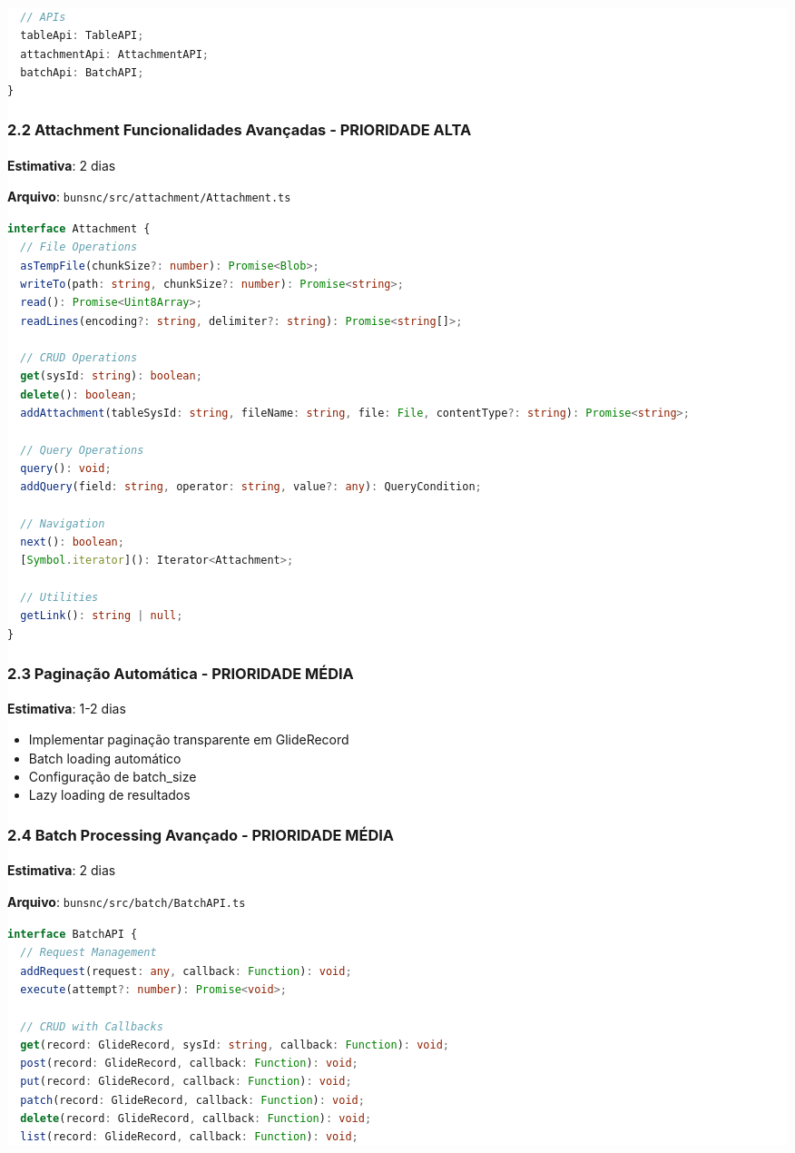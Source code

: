 ```typescript
  // APIs
  tableApi: TableAPI;
  attachmentApi: AttachmentAPI;
  batchApi: BatchAPI;
}
```

### 2.2 Attachment Funcionalidades Avançadas - **PRIORIDADE ALTA**
**Estimativa**: 2 dias

**Arquivo**: `bunsnc/src/attachment/Attachment.ts`
```typescript
interface Attachment {
  // File Operations
  asTempFile(chunkSize?: number): Promise<Blob>;
  writeTo(path: string, chunkSize?: number): Promise<string>;
  read(): Promise<Uint8Array>;
  readLines(encoding?: string, delimiter?: string): Promise<string[]>;
  
  // CRUD Operations
  get(sysId: string): boolean;
  delete(): boolean;
  addAttachment(tableSysId: string, fileName: string, file: File, contentType?: string): Promise<string>;
  
  // Query Operations
  query(): void;
  addQuery(field: string, operator: string, value?: any): QueryCondition;
  
  // Navigation
  next(): boolean;
  [Symbol.iterator](): Iterator<Attachment>;
  
  // Utilities
  getLink(): string | null;
}
```

### 2.3 Paginação Automática - **PRIORIDADE MÉDIA**
**Estimativa**: 1-2 dias

- Implementar paginação transparente em GlideRecord
- Batch loading automático
- Configuração de batch_size
- Lazy loading de resultados

### 2.4 Batch Processing Avançado - **PRIORIDADE MÉDIA**
**Estimativa**: 2 dias

**Arquivo**: `bunsnc/src/batch/BatchAPI.ts`
```typescript
interface BatchAPI {
  // Request Management
  addRequest(request: any, callback: Function): void;
  execute(attempt?: number): Promise<void>;
  
  // CRUD with Callbacks
  get(record: GlideRecord, sysId: string, callback: Function): void;
  post(record: GlideRecord, callback: Function): void;
  put(record: GlideRecord, callback: Function): void;
  patch(record: GlideRecord, callback: Function): void;
  delete(record: GlideRecord, callback: Function): void;
  list(record: GlideRecord, callback: Function): void;
```